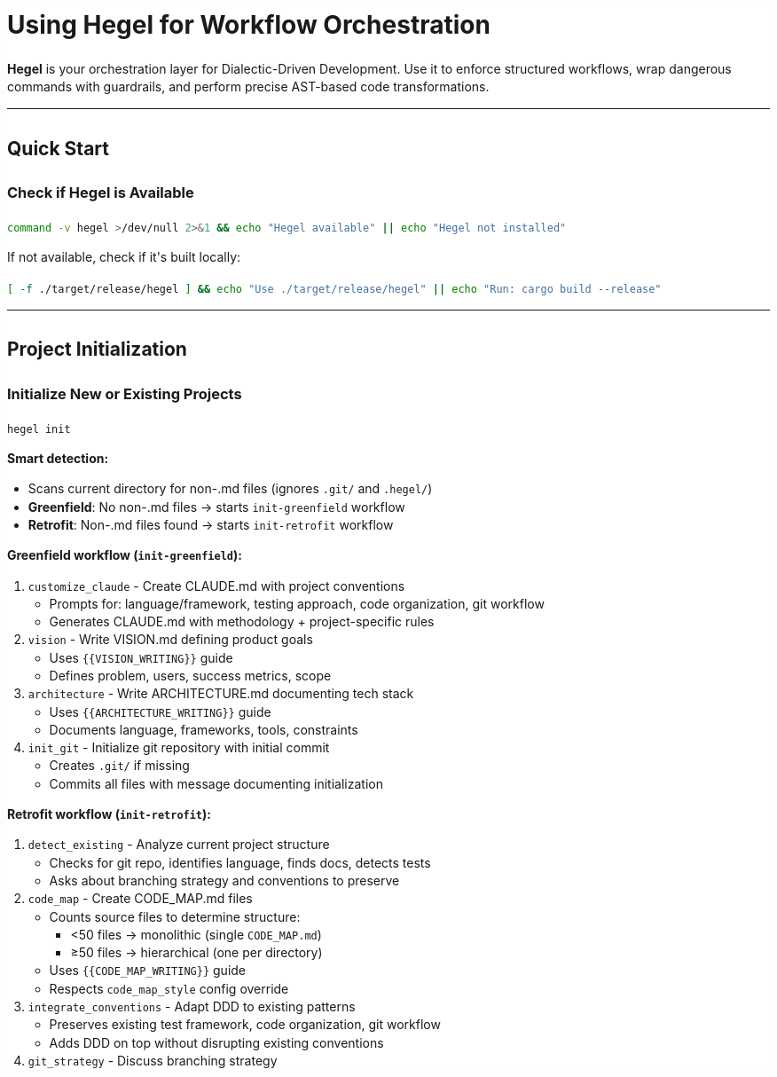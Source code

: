 # Using Hegel for Workflow Orchestration

**Hegel** is your orchestration layer for Dialectic-Driven Development. Use it to enforce structured workflows, wrap dangerous commands with guardrails, and perform precise AST-based code transformations.

---

## Quick Start

### Check if Hegel is Available

```bash
command -v hegel >/dev/null 2>&1 && echo "Hegel available" || echo "Hegel not installed"
```

If not available, check if it's built locally:
```bash
[ -f ./target/release/hegel ] && echo "Use ./target/release/hegel" || echo "Run: cargo build --release"
```

---

## Project Initialization

### Initialize New or Existing Projects

```bash
hegel init
```

**Smart detection:**
- Scans current directory for non-.md files (ignores `.git/` and `.hegel/`)
- **Greenfield**: No non-.md files → starts `init-greenfield` workflow
- **Retrofit**: Non-.md files found → starts `init-retrofit` workflow

**Greenfield workflow (`init-greenfield`):**
1. `customize_claude` - Create CLAUDE.md with project conventions
   - Prompts for: language/framework, testing approach, code organization, git workflow
   - Generates CLAUDE.md with methodology + project-specific rules
2. `vision` - Write VISION.md defining product goals
   - Uses `{{VISION_WRITING}}` guide
   - Defines problem, users, success metrics, scope
3. `architecture` - Write ARCHITECTURE.md documenting tech stack
   - Uses `{{ARCHITECTURE_WRITING}}` guide
   - Documents language, frameworks, tools, constraints
4. `init_git` - Initialize git repository with initial commit
   - Creates `.git/` if missing
   - Commits all files with message documenting initialization

**Retrofit workflow (`init-retrofit`):**
1. `detect_existing` - Analyze current project structure
   - Checks for git repo, identifies language, finds docs, detects tests
   - Asks about branching strategy and conventions to preserve
2. `code_map` - Create CODE_MAP.md files
   - Counts source files to determine structure:
     - <50 files → monolithic (single `CODE_MAP.md`)
     - ≥50 files → hierarchical (one per directory)
   - Uses `{{CODE_MAP_WRITING}}` guide
   - Respects `code_map_style` config override
3. `integrate_conventions` - Adapt DDD to existing patterns
   - Preserves existing test framework, code organization, git workflow
   - Adds DDD on top without disrupting existing conventions
4. `git_strategy` - Discuss branching strategy